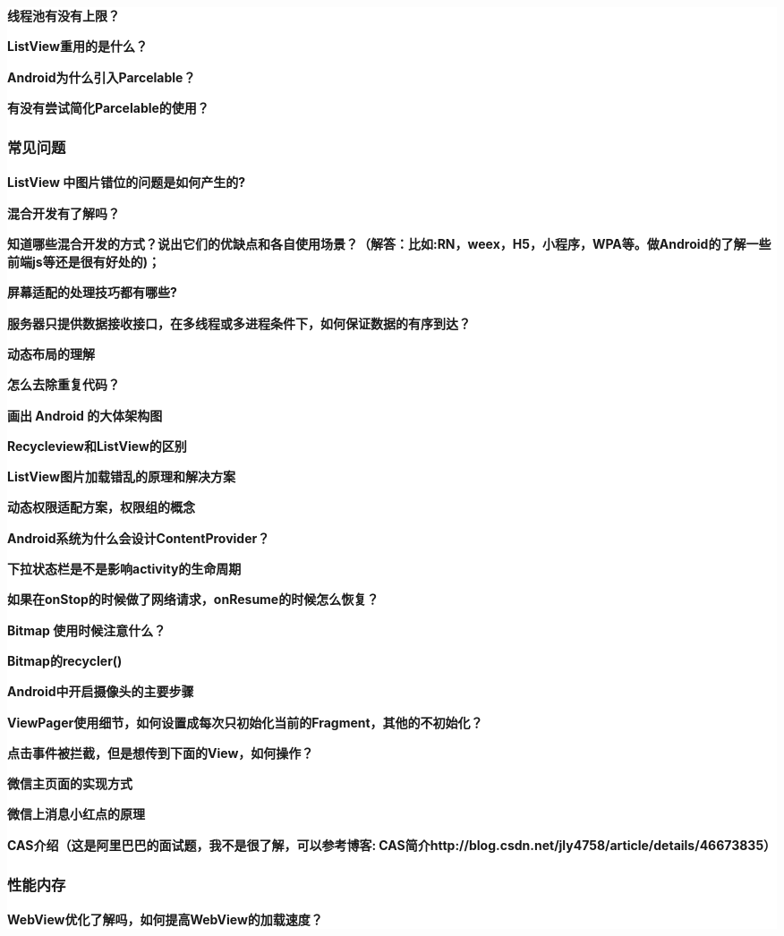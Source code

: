 
**线程池有没有上限？**




**ListView重用的是什么？**



**Android为什么引入Parcelable？**

**有没有尝试简化Parcelable的使用？**

### 常见问题

**ListView 中图片错位的问题是如何产生的?**


**混合开发有了解吗？**


**知道哪些混合开发的方式？说出它们的优缺点和各自使用场景？（解答：比如:RN，weex，H5，小程序，WPA等。做Android的了解一些前端js等还是很有好处的)；**

**屏幕适配的处理技巧都有哪些?**

**服务器只提供数据接收接口，在多线程或多进程条件下，如何保证数据的有序到达？**

**动态布局的理解**

**怎么去除重复代码？**


**画出 Android 的大体架构图**

**Recycleview和ListView的区别**

**ListView图片加载错乱的原理和解决方案**

**动态权限适配方案，权限组的概念**

**Android系统为什么会设计ContentProvider？**

**下拉状态栏是不是影响activity的生命周期**

**如果在onStop的时候做了网络请求，onResume的时候怎么恢复？**

**Bitmap 使用时候注意什么？**

**Bitmap的recycler()**

**Android中开启摄像头的主要步骤**

**ViewPager使用细节，如何设置成每次只初始化当前的Fragment，其他的不初始化？**

**点击事件被拦截，但是想传到下面的View，如何操作？**

**微信主页面的实现方式**

**微信上消息小红点的原理**

**CAS介绍（这是阿里巴巴的面试题，我不是很了解，可以参考博客: CAS简介http://blog.csdn.net/jly4758/article/details/46673835）**

### 性能内存

**WebView优化了解吗，如何提高WebView的加载速度？**
